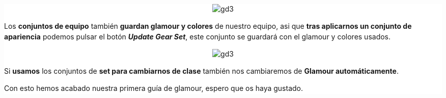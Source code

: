 <p align="center"><img src="{{ site.baseurl }}/assets/images/articles/guias/guiaglamour/getset.jpg" alt="gd3"/></p>

Los **conjuntos de equipo** también **guardan glamour y colores** de nuestro equipo, asi que **tras aplicarnos un conjunto de apariencia** podemos pulsar el botón ***Update Gear Set***, este conjunto se guardará con el glamour y colores usados.

<p align="center"><img src="{{ site.baseurl }}/assets/images/articles/guias/guiaglamour/ugs.jpg" alt="gd3"/></p>

Si **usamos** los conjuntos de **set para cambiarnos de clase** también nos cambiaremos de **Glamour automáticamente**.

Con esto hemos acabado nuestra primera guía de glamour, espero que os haya gustado.